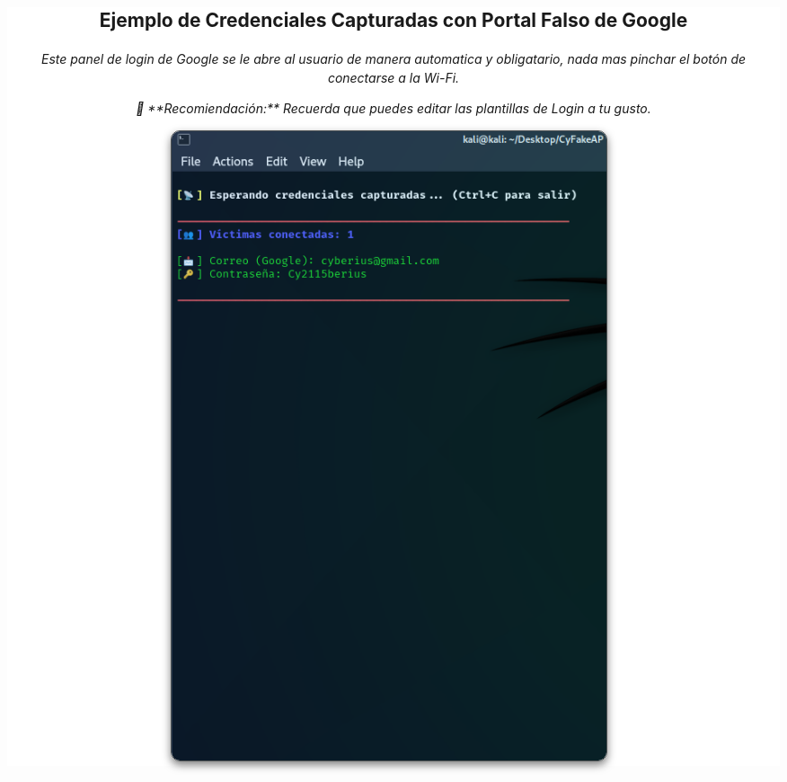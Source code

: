 <h2 align="center">Ejemplo de Credenciales Capturadas con Portal Falso de Google</h2>
<p align="center"><em>Este panel de login de Google se le abre al usuario de manera automatica y obligatario, nada mas pinchar el botón de  conectarse a la Wi-Fi.</em></p>
<p align="center"><em>🚨 **Recomiendación:** Recuerda que puedes editar las plantillas de Login a tu gusto. </em></p>
<div align="center">
  <img src="Foto3.1.png" alt="Foto 3.1" height="700px" style="display:inline-block; margin-right:10px; border: 1px solid #4f5354; border-radius: 10px; box-shadow: 0px 4px 10px rgba(0,0,0,0.5);"/>